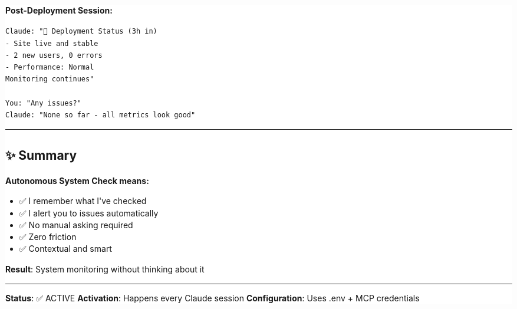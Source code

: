 **Post-Deployment Session:**
```
Claude: "🚀 Deployment Status (3h in)
- Site live and stable
- 2 new users, 0 errors
- Performance: Normal
Monitoring continues"

You: "Any issues?"
Claude: "None so far - all metrics look good"
```

---

## ✨ Summary

**Autonomous System Check means:**
- ✅ I remember what I've checked
- ✅ I alert you to issues automatically
- ✅ No manual asking required
- ✅ Zero friction
- ✅ Contextual and smart

**Result**: System monitoring without thinking about it

---

**Status**: ✅ ACTIVE
**Activation**: Happens every Claude session
**Configuration**: Uses .env + MCP credentials
